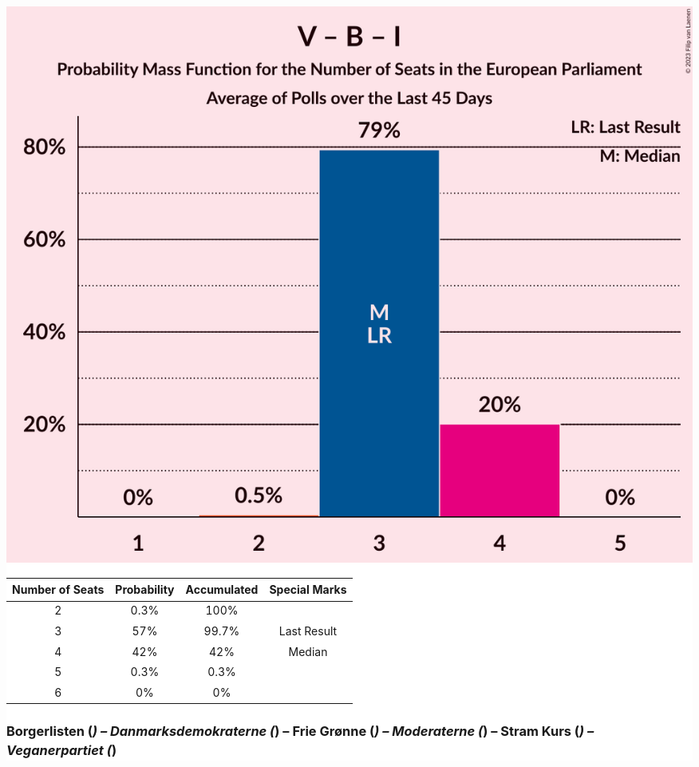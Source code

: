 ![Graph with seats probability mass function not yet produced](average-2023-01-31-coalitions-seats-pmf-v–b–i.png "Seats Probability Mass Function")

| Number of Seats | Probability | Accumulated | Special Marks |
|:---------------:|:-----------:|:-----------:|:-------------:|
| 2 | 0.3% | 100% |  |
| 3 | 57% | 99.7% | Last Result |
| 4 | 42% | 42% | Median |
| 5 | 0.3% | 0.3% |  |
| 6 | 0% | 0% |  |

### Borgerlisten (*) – Danmarksdemokraterne (*) – Frie Grønne (*) – Moderaterne (*) – Stram Kurs (*) – Veganerpartiet (*)

